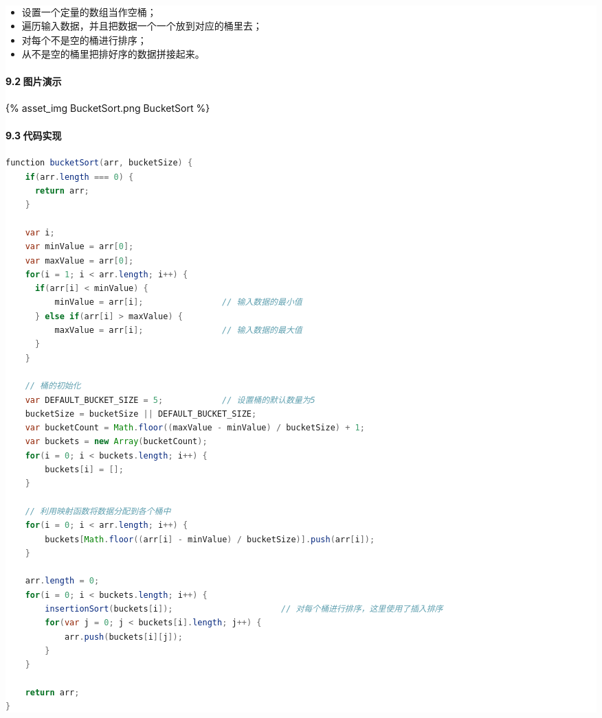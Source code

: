- 设置一个定量的数组当作空桶；
- 遍历输入数据，并且把数据一个一个放到对应的桶里去；
- 对每个不是空的桶进行排序；
- 从不是空的桶里把排好序的数据拼接起来。 

#### 9.2 图片演示

{% asset_img BucketSort.png BucketSort %}

#### 9.3 代码实现

```java
function bucketSort(arr, bucketSize) {
    if(arr.length === 0) {
      return arr;
    }
 
    var i;
    var minValue = arr[0];
    var maxValue = arr[0];
    for(i = 1; i < arr.length; i++) {
      if(arr[i] < minValue) {
          minValue = arr[i];                // 输入数据的最小值
      } else if(arr[i] > maxValue) {
          maxValue = arr[i];                // 输入数据的最大值
      }
    }
 
    // 桶的初始化
    var DEFAULT_BUCKET_SIZE = 5;            // 设置桶的默认数量为5
    bucketSize = bucketSize || DEFAULT_BUCKET_SIZE;
    var bucketCount = Math.floor((maxValue - minValue) / bucketSize) + 1;  
    var buckets = new Array(bucketCount);
    for(i = 0; i < buckets.length; i++) {
        buckets[i] = [];
    }
 
    // 利用映射函数将数据分配到各个桶中
    for(i = 0; i < arr.length; i++) {
        buckets[Math.floor((arr[i] - minValue) / bucketSize)].push(arr[i]);
    }
 
    arr.length = 0;
    for(i = 0; i < buckets.length; i++) {
        insertionSort(buckets[i]);                      // 对每个桶进行排序，这里使用了插入排序
        for(var j = 0; j < buckets[i].length; j++) {
            arr.push(buckets[i][j]);                     
        }
    }
 
    return arr;
}
```
